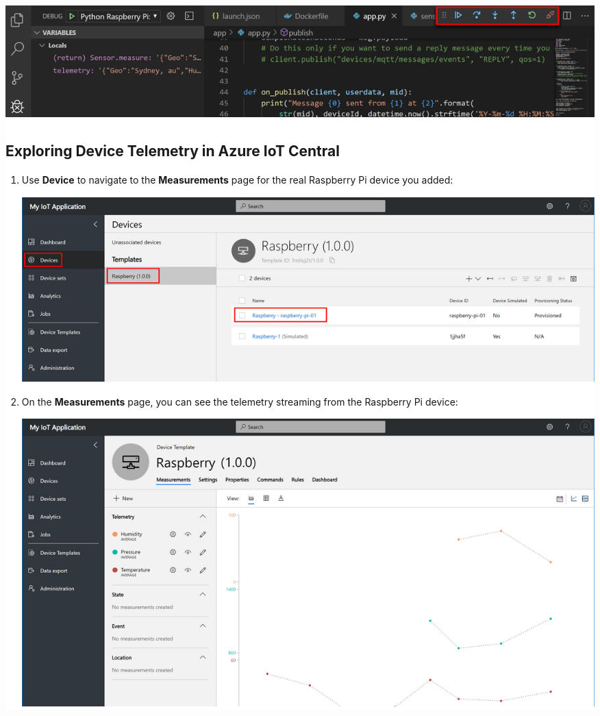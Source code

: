 ![vs code debugger controls](https://raw.githubusercontent.com/gloveboxes/PyCon-Hands-on-Lab/master/Lab2-docker-debug/resources/vs-code-debug-controls.png)

## Exploring Device Telemetry in Azure IoT Central

1. Use **Device** to navigate to the **Measurements** page for the real Raspberry Pi device you added:

    ![Navigate to real device](https://raw.githubusercontent.com/gloveboxes/PyCon-Hands-on-Lab/master/Lab2-docker-debug/resources/iot-central-select-device.png)

1. On the **Measurements** page, you can see the telemetry streaming from the Raspberry Pi device:

    ![View telemetry from real device](https://raw.githubusercontent.com/gloveboxes/PyCon-Hands-on-Lab/master/Lab2-docker-debug/resources/iot-central-view-telemetry.png)
